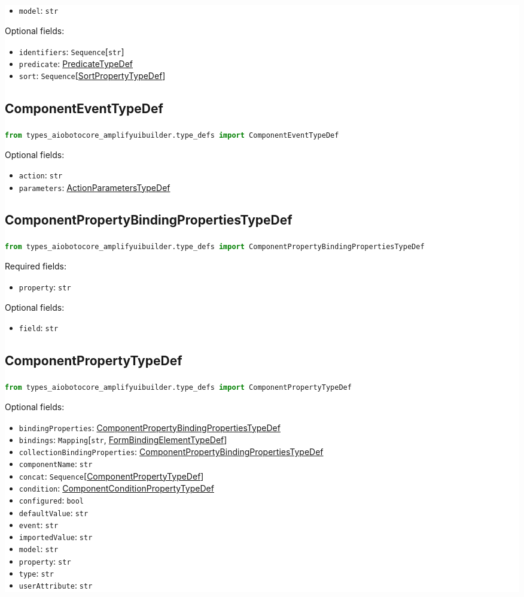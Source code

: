 - `model`: `str`

Optional fields:

- `identifiers`: `Sequence`\[`str`\]
- `predicate`: [PredicateTypeDef](./type_defs.md#predicatetypedef)
- `sort`:
  `Sequence`\[[SortPropertyTypeDef](./type_defs.md#sortpropertytypedef)\]

<a id="componenteventtypedef"></a>

## ComponentEventTypeDef

```python
from types_aiobotocore_amplifyuibuilder.type_defs import ComponentEventTypeDef
```

Optional fields:

- `action`: `str`
- `parameters`:
  [ActionParametersTypeDef](./type_defs.md#actionparameterstypedef)

<a id="componentpropertybindingpropertiestypedef"></a>

## ComponentPropertyBindingPropertiesTypeDef

```python
from types_aiobotocore_amplifyuibuilder.type_defs import ComponentPropertyBindingPropertiesTypeDef
```

Required fields:

- `property`: `str`

Optional fields:

- `field`: `str`

<a id="componentpropertytypedef"></a>

## ComponentPropertyTypeDef

```python
from types_aiobotocore_amplifyuibuilder.type_defs import ComponentPropertyTypeDef
```

Optional fields:

- `bindingProperties`:
  [ComponentPropertyBindingPropertiesTypeDef](./type_defs.md#componentpropertybindingpropertiestypedef)
- `bindings`: `Mapping`\[`str`,
  [FormBindingElementTypeDef](./type_defs.md#formbindingelementtypedef)\]
- `collectionBindingProperties`:
  [ComponentPropertyBindingPropertiesTypeDef](./type_defs.md#componentpropertybindingpropertiestypedef)
- `componentName`: `str`
- `concat`:
  `Sequence`\[[ComponentPropertyTypeDef](./type_defs.md#componentpropertytypedef)\]
- `condition`:
  [ComponentConditionPropertyTypeDef](./type_defs.md#componentconditionpropertytypedef)
- `configured`: `bool`
- `defaultValue`: `str`
- `event`: `str`
- `importedValue`: `str`
- `model`: `str`
- `property`: `str`
- `type`: `str`
- `userAttribute`: `str`